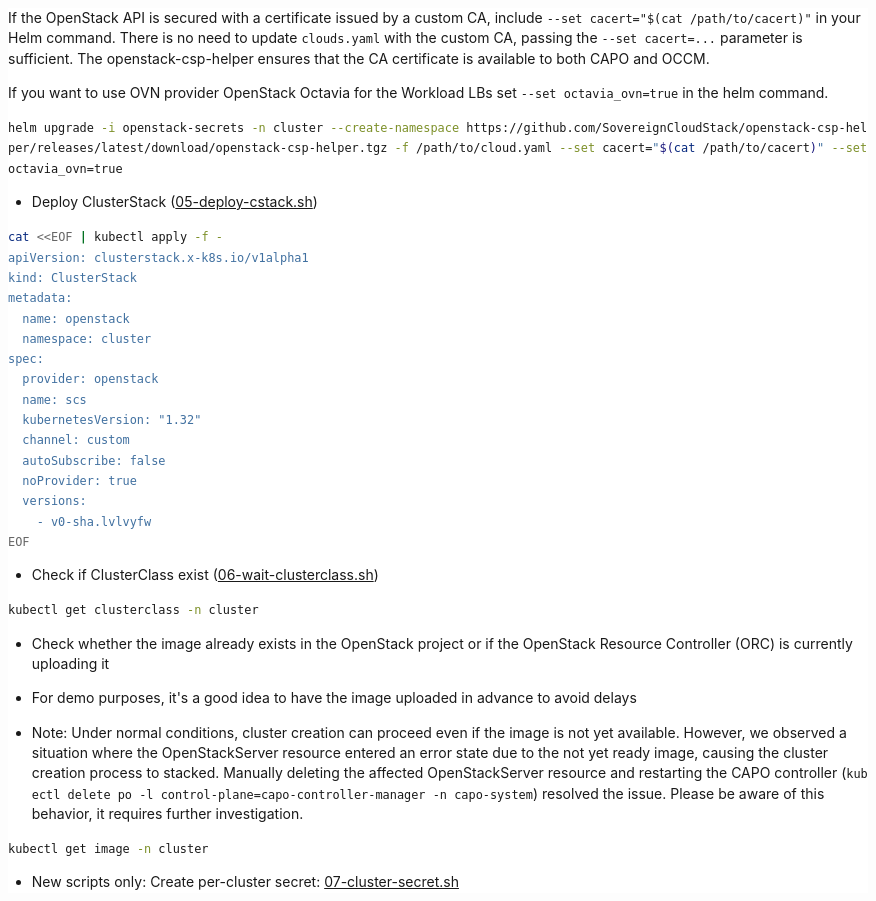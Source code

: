 If the OpenStack API is secured with a certificate issued by a custom CA, include `--set cacert="$(cat /path/to/cacert)"` in your Helm command.
There is no need to update `clouds.yaml` with the custom CA, passing the `--set cacert=...` parameter is sufficient. 
The openstack-csp-helper ensures that the CA certificate is available to both CAPO and OCCM.

If you want to use OVN provider OpenStack Octavia for the Workload LBs set `--set octavia_ovn=true` in the helm command.

```bash
helm upgrade -i openstack-secrets -n cluster --create-namespace https://github.com/SovereignCloudStack/openstack-csp-helper/releases/latest/download/openstack-csp-helper.tgz -f /path/to/cloud.yaml --set cacert="$(cat /path/to/cacert)" --set octavia_ovn=true
```

- Deploy ClusterStack ([05-deploy-cstack.sh](https://github.com/SovereignCloudStack/scs-training-kaas-scripts/blob/main/05-deploy-cstack.sh))

```bash
cat <<EOF | kubectl apply -f -
apiVersion: clusterstack.x-k8s.io/v1alpha1
kind: ClusterStack
metadata:
  name: openstack
  namespace: cluster
spec:
  provider: openstack
  name: scs
  kubernetesVersion: "1.32"
  channel: custom
  autoSubscribe: false
  noProvider: true
  versions:
    - v0-sha.lvlvyfw
EOF
```

- Check if ClusterClass exist ([06-wait-clusterclass.sh](https://github.com/SovereignCloudStack/scs-training-kaas-scripts/blob/main/06-wait-clusterclass.sh))
```bash
kubectl get clusterclass -n cluster
```

- Check whether the image already exists in the OpenStack project or if the OpenStack Resource Controller (ORC) is currently uploading it
- For demo purposes, it's a good idea to have the image uploaded in advance to avoid delays

- Note: Under normal conditions, cluster creation can proceed even if the image is not yet available. However, we observed a situation where the OpenStackServer resource entered an error state due to the not yet ready image, causing the cluster creation process to stacked.
Manually deleting the affected OpenStackServer resource and restarting the CAPO controller (`kubectl delete po -l control-plane=capo-controller-manager -n capo-system`) resolved the issue. Please be aware of this behavior, it requires further investigation.

```bash
kubectl get image -n cluster
```
- New scripts only: Create per-cluster secret: [07-cluster-secret.sh](https://github.com/SovereignCloudStack/scs-training-kaas-scripts/blob/main/07-cluster-secret.sh)
